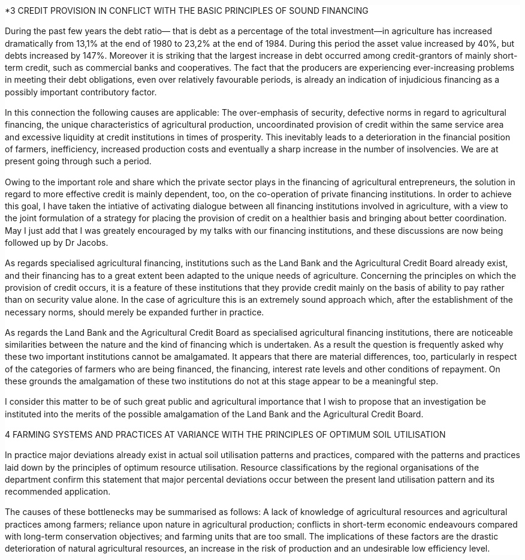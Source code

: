 <p>*3 CREDIT PROVISION IN CONFLICT WITH THE BASIC PRINCIPLES OF SOUND FINANCING</p>

<p>During the past few years the debt ratio&#x2014; that is debt as a percentage of the total investment&#x2014;in agriculture has increased dramatically from 13,1% at the end of 1980 to 23,2% at the end of 1984. During this period the asset value increased by 40%, but debts increased by 147%. Moreover it is striking that the largest increase in debt occurred among credit-grantors of mainly short-term credit, such as commercial banks and cooperatives. The fact that the producers are experiencing ever-increasing problems in meeting their debt obligations, even over relatively favourable periods, is already an indication of injudicious financing as a possibly important contributory factor.</p>

<p>In this connection the following causes are applicable: The over-emphasis of security, defective norms in regard to agricultural financing, the unique characteristics of agricultural production, uncoordinated provision of credit within the same service area and excessive liquidity at credit institutions in times of prosperity. This inevitably leads to a deterioration in the financial position of farmers, inefficiency, increased production <span class="col_5665-5666" refersTo="page_0432"/>costs and eventually a sharp increase in the number of insolvencies. We are at present going through such a period.</p>

<p>Owing to the important role and share which the private sector plays in the financing of agricultural entrepreneurs, the solution in regard to more effective credit is mainly dependent, too, on the co-operation of private financing institutions. In order to achieve this goal, I have taken the intiative of activating dialogue between all financing institutions involved in agriculture, with a view to the joint formulation of a strategy for placing the provision of credit on a healthier basis and bringing about better coordination. May I just add that I was greately encouraged by my talks with our financing institutions, and these discussions are now being followed up by Dr Jacobs.</p>

<p>As regards specialised agricultural financing, institutions such as the Land Bank and the Agricultural Credit Board already exist, and their financing has to a great extent been adapted to the unique needs of agriculture. Concerning the principles on which the provision of credit occurs, it is a feature of these institutions that they provide credit mainly on the basis of ability to pay rather than on security value alone. In the case of agriculture this is an extremely sound approach which, after the establishment of the necessary norms, should merely be expanded further in practice.</p>

<p>As regards the Land Bank and the Agricultural Credit Board as specialised agricultural financing institutions, there are noticeable similarities between the nature and the kind of financing which is undertaken. As a result the question is frequently asked why these two important institutions cannot be amalgamated. It appears that there are material differences, too, particularly in respect of the categories of farmers who are being financed, the financing, interest rate levels and other conditions of repayment. On these grounds the amalgamation of these two institutions do not at this stage appear to be a meaningful step.</p>

<p>I consider this matter to be of such great public and agricultural importance that I wish to propose that an investigation be instituted into the merits of the possible amalgamation of the Land Bank and the Agricultural Credit Board.</p>

<p>4 FARMING SYSTEMS AND PRACTICES AT VARIANCE WITH THE PRINCIPLES OF OPTIMUM SOIL UTILISATION</p>

<p>In practice major deviations already exist in actual soil utilisation patterns and practices, compared with the patterns and practices laid down by the principles of optimum resource utilisation. Resource classifications by the regional organisations of the department confirm this statement that major percental deviations occur between the present land utilisation pattern and its recommended application.</p>

<p>The causes of these bottlenecks may be summarised as follows: A lack of knowledge of agricultural resources and agricultural practices among farmers; reliance upon nature in agricultural production; conflicts in short-term economic endeavours compared with long-term conservation objectives; and farming units that are too small. The implications of these factors are the drastic deterioration of natural agricultural resources, an increase in the risk of production and an undesirable low efficiency level.</p>
